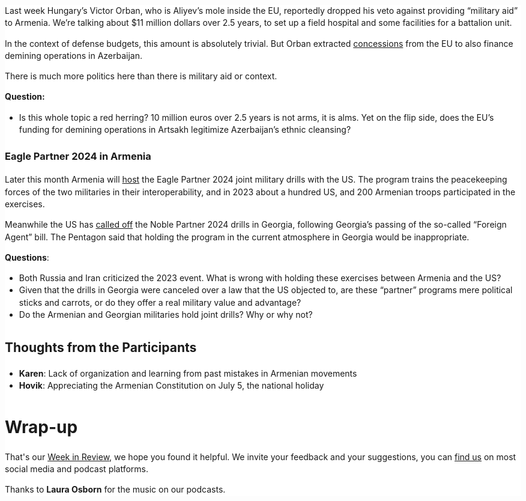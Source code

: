 Last week Hungary’s Victor Orban, who is Aliyev’s mole inside the EU, reportedly dropped his veto against providing “military aid” to Armenia. We’re talking about $11 million dollars over 2.5 years, to set up a field hospital and some facilities for a battalion unit.

In the context of defense budgets, this amount is absolutely trivial. But Orban extracted [concessions](https://www.azatutyun.am/a/33021895.html) from the EU to also finance demining operations in Azerbaijan.

There is much more politics here than there is military aid or context. 

**Question:**
* Is this whole topic a red herring? 10 million euros over 2.5 years is not arms, it is alms. Yet on the flip side, does the EU’s funding for demining operations in Artsakh legitimize Azerbaijan’s ethnic cleansing?


### Eagle Partner 2024 in Armenia

Later this month Armenia will [host](https://www.azatutyun.am/a/33024389.html) the Eagle Partner 2024 joint military drills with the US. The program trains the peacekeeping forces of the two militaries in their interoperability, and in 2023 about a hundred US, and 200 Armenian troops participated in the exercises.

Meanwhile the US has [called off](https://www.rferl.org/a/us-postpone-noble-military-exercise-georgia-foreign-agent/33023622.html) the Noble Partner 2024 drills in Georgia, following Georgia’s passing of the so-called “Foreign Agent” bill. The Pentagon said that holding the program in the current atmosphere in Georgia would be inappropriate.

**Questions**:
* Both Russia and Iran criticized the 2023 event. What is wrong with holding these exercises between Armenia and the US?
* Given that the drills in Georgia were canceled over a law that the US objected to, are these “partner” programs mere political sticks and carrots, or do they offer a real military value and advantage?
* Do the Armenian and Georgian militaries hold joint drills? Why or why not?


## Thoughts from the Participants
* **Karen**: Lack of organization and learning from past mistakes in Armenian movements
* **Hovik**: Appreciating the Armenian Constitution on July 5, the national holiday

# Wrap-up

That's our [Week in Review](https://podcasts.groong.org/), we hope you found it helpful. We invite your feedback and your suggestions, you can [find us](https://linktr.ee/groong) on most social media and podcast platforms.

Thanks to __Laura Osborn__ for the music on our podcasts.
